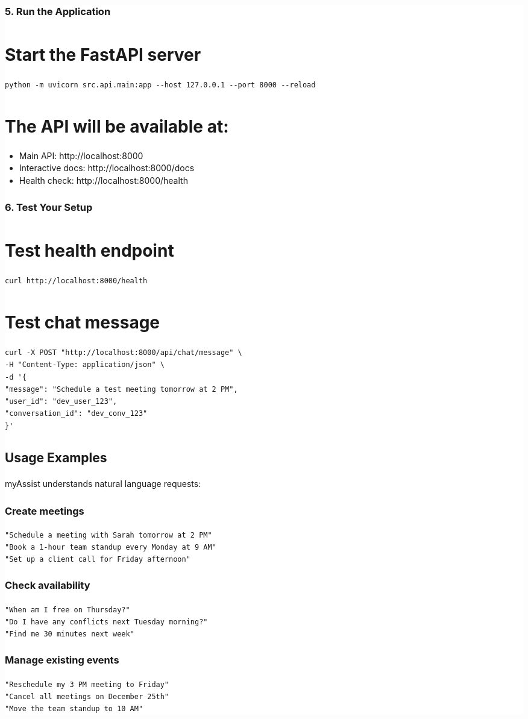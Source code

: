 ### 5. Run the Application



# Start the FastAPI server
```
python -m uvicorn src.api.main:app --host 127.0.0.1 --port 8000 --reload
```
# The API will be available at:

 - Main API: http://localhost:8000
 - Interactive docs: http://localhost:8000/docs
 - Health check: http://localhost:8000/health


### 6. Test Your Setup



# Test health endpoint
```
curl http://localhost:8000/health
```
# Test chat message
```
curl -X POST "http://localhost:8000/api/chat/message" \
-H "Content-Type: application/json" \
-d '{
"message": "Schedule a test meeting tomorrow at 2 PM",
"user_id": "dev_user_123",
"conversation_id": "dev_conv_123"
}'
```

## Usage Examples

myAssist understands natural language requests:

### Create meetings
```
"Schedule a meeting with Sarah tomorrow at 2 PM"
"Book a 1-hour team standup every Monday at 9 AM"
"Set up a client call for Friday afternoon"
```
### Check availability
```
"When am I free on Thursday?"
"Do I have any conflicts next Tuesday morning?"
"Find me 30 minutes next week"
```
### Manage existing events
```
"Reschedule my 3 PM meeting to Friday"
"Cancel all meetings on December 25th"
"Move the team standup to 10 AM"
```
